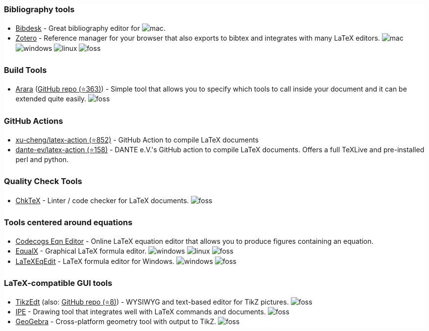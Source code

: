 ### Bibliography tools

*   [Bibdesk](http://bibdesk.sourceforge.net) - Great bibliography editor for ![mac](https://cdn.jsdelivr.net/gh/egeerardyn/awesome-LaTeX@700138fe725574e1741f148df6d1f77a8aa07eee/fig/apple.svg).
*   [Zotero](https://www.zotero.org) - Reference manager for your browser that also exports to bibtex and integrates with many LaTeX editors. ![mac](https://cdn.jsdelivr.net/gh/egeerardyn/awesome-LaTeX@700138fe725574e1741f148df6d1f77a8aa07eee/fig/apple.svg) ![windows](https://cdn.jsdelivr.net/gh/egeerardyn/awesome-LaTeX@700138fe725574e1741f148df6d1f77a8aa07eee/fig/windows.svg) ![linux](https://cdn.jsdelivr.net/gh/egeerardyn/awesome-LaTeX@700138fe725574e1741f148df6d1f77a8aa07eee/fig/linux.svg) ![foss](https://cdn.jsdelivr.net/gh/egeerardyn/awesome-LaTeX@700138fe725574e1741f148df6d1f77a8aa07eee/fig/foss.svg)

### Build Tools

*   [Arara](https://www.ctan.org/pkg/arara) ([GitHub repo (⭐363)](https://github.com/islandoftex/arara)) - Simple tool that allows you to specify which tools to call inside your document and it can be extended quite easily. ![foss](https://cdn.jsdelivr.net/gh/egeerardyn/awesome-LaTeX@700138fe725574e1741f148df6d1f77a8aa07eee/fig/foss.svg)

### GitHub Actions

*   [xu-cheng/latex-action (⭐852)](https://github.com/xu-cheng/latex-action) - GitHub Action to compile LaTeX documents
*   [dante-ev/latex-action (⭐158)](https://github.com/dante-ev/latex-action) - DANTE e.V.'s GitHub action to compile LaTeX documents. Offers a full TeXLive and pre-installed perl and python.

### Quality Check Tools

*   [ChkTeX](https://www.nongnu.org/chktex/) - Linter / code checker for LaTeX documents. ![foss](https://cdn.jsdelivr.net/gh/egeerardyn/awesome-LaTeX@700138fe725574e1741f148df6d1f77a8aa07eee/fig/foss.svg)

### Tools centered around equations

*   [Codecogs Eqn Editor](https://editor.codecogs.com/) - Online LaTeX equation editor that allows you to produce figures containing an equation.
*   [EqualX](https://equalx.sourceforge.io/) - Graphical LaTeX formula editor. ![windows](https://cdn.jsdelivr.net/gh/egeerardyn/awesome-LaTeX@700138fe725574e1741f148df6d1f77a8aa07eee/fig/windows.svg) ![linux](https://cdn.jsdelivr.net/gh/egeerardyn/awesome-LaTeX@700138fe725574e1741f148df6d1f77a8aa07eee/fig/linux.svg) ![foss](https://cdn.jsdelivr.net/gh/egeerardyn/awesome-LaTeX@700138fe725574e1741f148df6d1f77a8aa07eee/fig/foss.svg)
*   [LaTeXEqEdit](http://latexeqedit.sourceforge.net/) - LaTeX formula editor for Windows. ![windows](https://cdn.jsdelivr.net/gh/egeerardyn/awesome-LaTeX@700138fe725574e1741f148df6d1f77a8aa07eee/fig/windows.svg) ![foss](https://cdn.jsdelivr.net/gh/egeerardyn/awesome-LaTeX@700138fe725574e1741f148df6d1f77a8aa07eee/fig/foss.svg)

### LaTeX-compatible GUI tools

*   [TikzEdt](https://www.tikzedt.org) (also: [GitHub repo (⭐8)](https://github.com/hchapman/tikzedt)) - WYSIWYG and text-based editor for TikZ pictures. ![foss](https://cdn.jsdelivr.net/gh/egeerardyn/awesome-LaTeX@700138fe725574e1741f148df6d1f77a8aa07eee/fig/foss.svg)
*   [IPE](https://ipe.otfried.org) - Drawing tool that integrates well with LaTeX commands and documents. ![foss](https://cdn.jsdelivr.net/gh/egeerardyn/awesome-LaTeX@700138fe725574e1741f148df6d1f77a8aa07eee/fig/foss.svg)
*   [GeoGebra](https://www.geogebra.org/) - Cross-platform geometry tool with output to TikZ. ![foss](https://cdn.jsdelivr.net/gh/egeerardyn/awesome-LaTeX@700138fe725574e1741f148df6d1f77a8aa07eee/fig/foss.svg)

